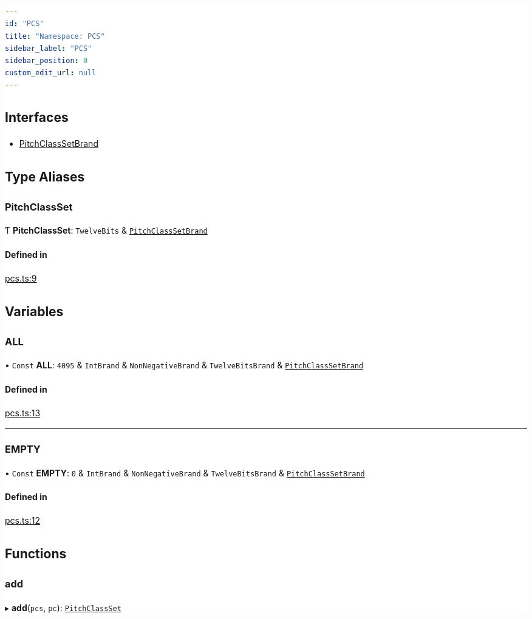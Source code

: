 ```yaml
---
id: "PCS"
title: "Namespace: PCS"
sidebar_label: "PCS"
sidebar_position: 0
custom_edit_url: null
---
```


## Interfaces

- [PitchClassSetBrand](../interfaces/PCS.PitchClassSetBrand.md)

## Type Aliases

### PitchClassSet

Ƭ **PitchClassSet**: `TwelveBits` & [`PitchClassSetBrand`](../interfaces/PCS.PitchClassSetBrand.md)

#### Defined in

[pcs.ts:9](https://github.com/noriapi/brand-music/blob/d3723cb/src/pcs.ts#L9)

## Variables

### ALL

• `Const` **ALL**: ``4095`` & `IntBrand` & `NonNegativeBrand` & `TwelveBitsBrand` & [`PitchClassSetBrand`](../interfaces/PCS.PitchClassSetBrand.md)

#### Defined in

[pcs.ts:13](https://github.com/noriapi/brand-music/blob/d3723cb/src/pcs.ts#L13)

___

### EMPTY

• `Const` **EMPTY**: ``0`` & `IntBrand` & `NonNegativeBrand` & `TwelveBitsBrand` & [`PitchClassSetBrand`](../interfaces/PCS.PitchClassSetBrand.md)

#### Defined in

[pcs.ts:12](https://github.com/noriapi/brand-music/blob/d3723cb/src/pcs.ts#L12)

## Functions

### add

▸ **add**(`pcs`, `pc`): [`PitchClassSet`](PCS.md#pitchclassset)
